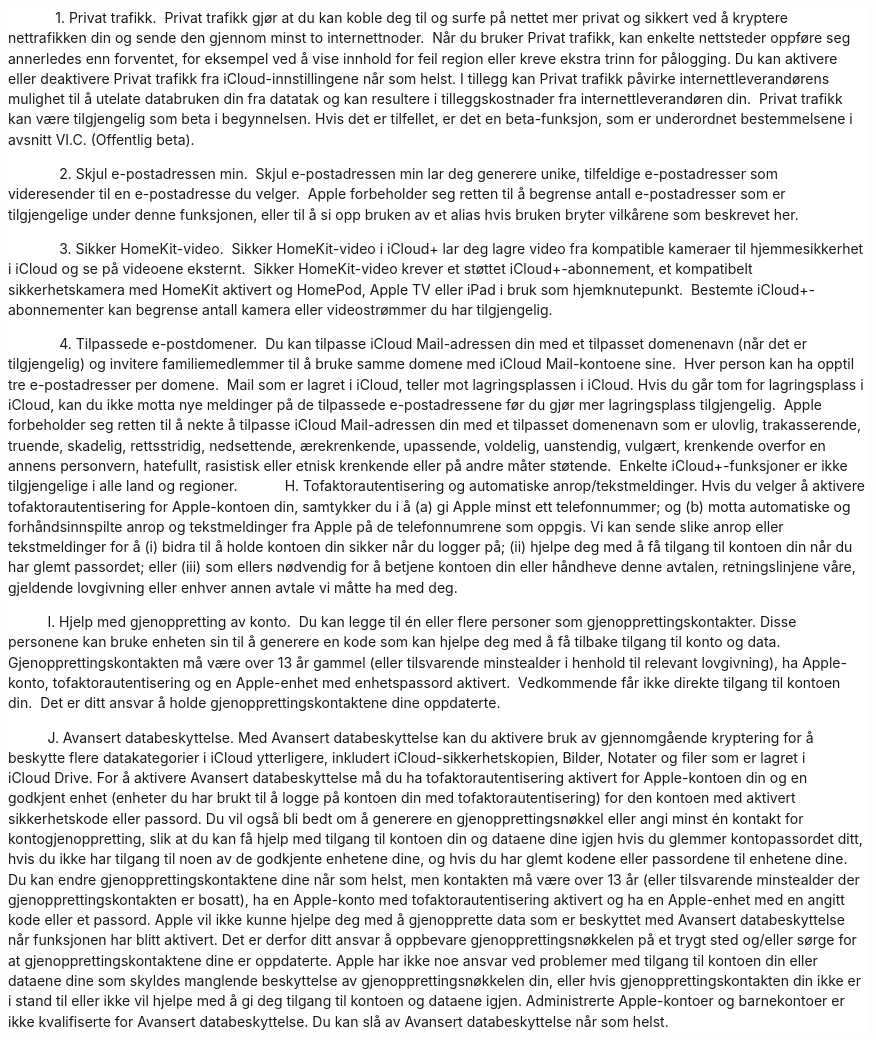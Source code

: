             1\. Privat trafikk.  Privat trafikk gjør at du kan koble deg til og surfe på nettet mer privat og sikkert ved å kryptere nettrafikken din og sende den gjennom minst to internettnoder.  Når du bruker Privat trafikk, kan enkelte nettsteder oppføre seg annerledes enn forventet, for eksempel ved å vise innhold for feil region eller kreve ekstra trinn for pålogging. Du kan aktivere eller deaktivere Privat trafikk fra iCloud\-innstillingene når som helst. I tillegg kan Privat trafikk påvirke internettleverandørens mulighet til å utelate databruken din fra datatak og kan resultere i tilleggskostnader fra internettleverandøren din.  Privat trafikk kan være tilgjengelig som beta i begynnelsen. Hvis det er tilfellet, er det en beta\-funksjon, som er underordnet bestemmelsene i avsnitt VI.C. (Offentlig beta).

             2\. Skjul e\-postadressen min.  Skjul e\-postadressen min lar deg generere unike, tilfeldige e\-postadresser som videresender til en e\-postadresse du velger.  Apple forbeholder seg retten til å begrense antall e\-postadresser som er tilgjengelige under denne funksjonen, eller til å si opp bruken av et alias hvis bruken bryter vilkårene som beskrevet her.  

             3\. Sikker HomeKit\-video.  Sikker HomeKit\-video i iCloud\+ lar deg lagre video fra kompatible kameraer til hjemmesikkerhet i iCloud og se på videoene eksternt.  Sikker HomeKit\-video krever et støttet iCloud\+\-abonnement, et kompatibelt sikkerhetskamera med HomeKit aktivert og HomePod, Apple TV eller iPad i bruk som hjemknutepunkt.  Bestemte iCloud\+\-abonnementer kan begrense antall kamera eller videostrømmer du har tilgjengelig.  

             4\. Tilpassede e\-postdomener.  Du kan tilpasse iCloud Mail\-adressen din med et tilpasset domenenavn (når det er tilgjengelig) og invitere familiemedlemmer til å bruke samme domene med iCloud Mail\-kontoene sine.  Hver person kan ha opptil tre e\-postadresser per domene.  Mail som er lagret i iCloud, teller mot lagringsplassen i iCloud. Hvis du går tom for lagringsplass i iCloud, kan du ikke motta nye meldinger på de tilpassede e\-postadressene før du gjør mer lagringsplass tilgjengelig.  Apple forbeholder seg retten til å nekte å tilpasse iCloud Mail\-adressen din med et tilpasset domenenavn som er ulovlig, trakasserende, truende, skadelig, rettsstridig, nedsettende, ærekrenkende, upassende, voldelig, uanstendig, vulgært, krenkende overfor en annens personvern, hatefullt, rasistisk eller etnisk krenkende eller på andre måter støtende.  Enkelte iCloud\+\-funksjoner er ikke tilgjengelige i alle land og regioner.            H. Tofaktorautentisering og automatiske anrop/tekstmeldinger. Hvis du velger å aktivere tofaktorautentisering for Apple\-kontoen din, samtykker du i å (a) gi Apple minst ett telefonnummer; og (b) motta automatiske og forhåndsinnspilte anrop og tekstmeldinger fra Apple på de telefonnumrene som oppgis. Vi kan sende slike anrop eller tekstmeldinger for å (i) bidra til å holde kontoen din sikker når du logger på; (ii) hjelpe deg med å få tilgang til kontoen din når du har glemt passordet; eller (iii) som ellers nødvendig for å betjene kontoen din eller håndheve denne avtalen, retningslinjene våre, gjeldende lovgivning eller enhver annen avtale vi måtte ha med deg.

          I. Hjelp med gjenoppretting av konto.  Du kan legge til én eller flere personer som gjenopprettingskontakter. Disse personene kan bruke enheten sin til å generere en kode som kan hjelpe deg med å få tilbake tilgang til konto og data.  Gjenopprettingskontakten må være over 13 år gammel (eller tilsvarende minstealder i henhold til relevant lovgivning), ha Apple\-konto, tofaktorautentisering og en Apple\-enhet med enhetspassord aktivert.  Vedkommende får ikke direkte tilgang til kontoen din.  Det er ditt ansvar å holde gjenopprettingskontaktene dine oppdaterte. 

          J. Avansert databeskyttelse. Med Avansert databeskyttelse kan du aktivere bruk av gjennomgående kryptering for å beskytte flere datakategorier i iCloud ytterligere, inkludert iCloud\-sikkerhetskopien, Bilder, Notater og filer som er lagret i iCloud Drive. For å aktivere Avansert databeskyttelse må du ha tofaktorautentisering aktivert for Apple\-kontoen din og en godkjent enhet (enheter du har brukt til å logge på kontoen din med tofaktorautentisering) for den kontoen med aktivert sikkerhetskode eller passord. Du vil også bli bedt om å generere en gjenopprettingsnøkkel eller angi minst én kontakt for kontogjenoppretting, slik at du kan få hjelp med tilgang til kontoen din og dataene dine igjen hvis du glemmer kontopassordet ditt, hvis du ikke har tilgang til noen av de godkjente enhetene dine, og hvis du har glemt kodene eller passordene til enhetene dine. Du kan endre gjenopprettingskontaktene dine når som helst, men kontakten må være over 13 år (eller tilsvarende minstealder der gjenopprettingskontakten er bosatt), ha en Apple\-konto med tofaktorautentisering aktivert og ha en Apple\-enhet med en angitt kode eller et passord. Apple vil ikke kunne hjelpe deg med å gjenopprette data som er beskyttet med Avansert databeskyttelse når funksjonen har blitt aktivert. Det er derfor ditt ansvar å oppbevare gjenopprettingsnøkkelen på et trygt sted og/eller sørge for at gjenopprettingskontaktene dine er oppdaterte. Apple har ikke noe ansvar ved problemer med tilgang til kontoen din eller dataene dine som skyldes manglende beskyttelse av gjenopprettingsnøkkelen din, eller hvis gjenopprettingskontakten din ikke er i stand til eller ikke vil hjelpe med å gi deg tilgang til kontoen og dataene igjen. Administrerte Apple\-kontoer og barnekontoer er ikke kvalifiserte for Avansert databeskyttelse. Du kan slå av Avansert databeskyttelse når som helst.
